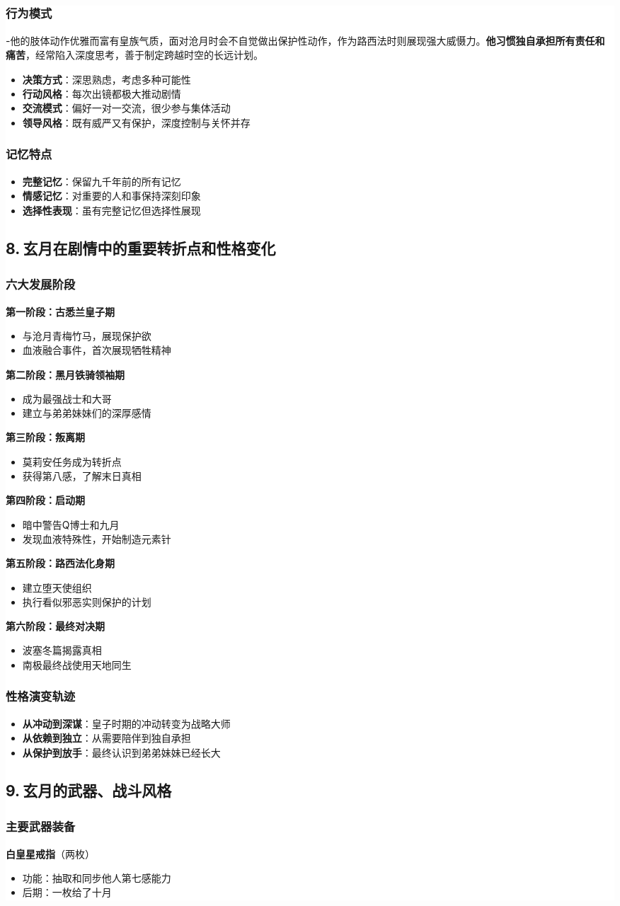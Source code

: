 ### 行为模式
-他的肢体动作优雅而富有皇族气质，面对沧月时会不自觉做出保护性动作，作为路西法时则展现强大威慑力。**他习惯独自承担所有责任和痛苦**，经常陷入深度思考，善于制定跨越时空的长远计划。
- **决策方式**：深思熟虑，考虑多种可能性
- **行动风格**：每次出镜都极大推动剧情
- **交流模式**：偏好一对一交流，很少参与集体活动
- **领导风格**：既有威严又有保护，深度控制与关怀并存

### 记忆特点
- **完整记忆**：保留九千年前的所有记忆
- **情感记忆**：对重要的人和事保持深刻印象
- **选择性表现**：虽有完整记忆但选择性展现

## 8. 玄月在剧情中的重要转折点和性格变化

### 六大发展阶段

**第一阶段：古悉兰皇子期**
- 与沧月青梅竹马，展现保护欲
- 血液融合事件，首次展现牺牲精神

**第二阶段：黑月铁骑领袖期**
- 成为最强战士和大哥
- 建立与弟弟妹妹们的深厚感情

**第三阶段：叛离期**
- 莫莉安任务成为转折点
- 获得第八感，了解末日真相

**第四阶段：启动期**
- 暗中警告Q博士和九月
- 发现血液特殊性，开始制造元素针

**第五阶段：路西法化身期**
- 建立堕天使组织
- 执行看似邪恶实则保护的计划

**第六阶段：最终对决期**
- 波塞冬篇揭露真相
- 南极最终战使用天地同生

### 性格演变轨迹
- **从冲动到深谋**：皇子时期的冲动转变为战略大师
- **从依赖到独立**：从需要陪伴到独自承担
- **从保护到放手**：最终认识到弟弟妹妹已经长大

## 9. 玄月的武器、战斗风格

### 主要武器装备

**白皇星戒指**（两枚）
- 功能：抽取和同步他人第七感能力
- 后期：一枚给了十月
